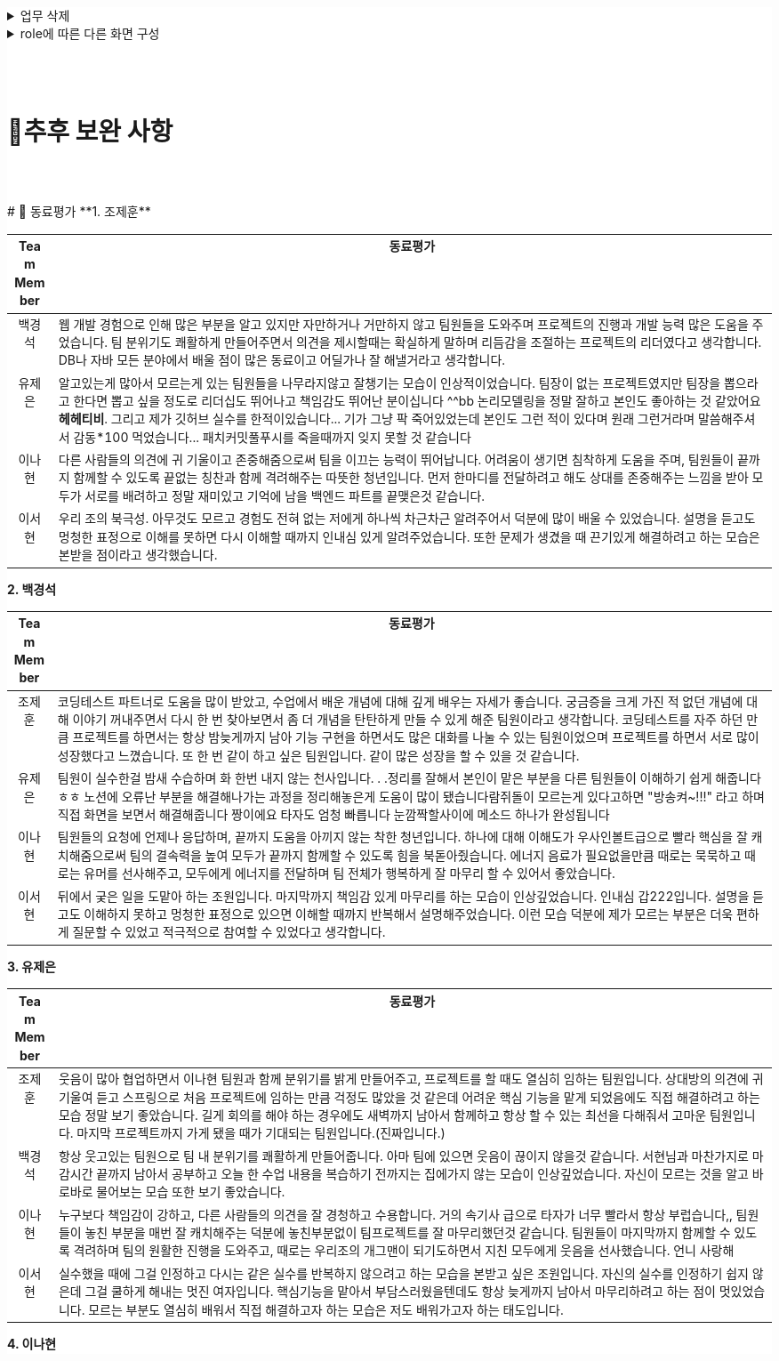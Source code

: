 <details><summary>
  업무 삭제
 </summary></details>

<details><summary>
  role에 따른 다른 화면 구성
 </summary></details>


<br>
<br>

# 🚩추후 보완 사항

<br>
<br>
# 📜 동료평가
**1. 조제훈**

|Team Member| 동료평가 |
| :--------------------------------------: | ------ |
|  백경석  | 웹 개발 경험으로 인해 많은 부분을 알고 있지만 자만하거나 거만하지 않고 팀원들을 도와주며 프로젝트의 진행과 개발 능력 많은 도움을 주었습니다. 팀 분위기도 쾌활하게 만들어주면서 의견을 제시할때는 확실하게 말하며 리듬감을 조절하는 프로젝트의 리더였다고 생각합니다. DB나 자바 모든 분야에서 배울 점이 많은 동료이고 어딜가나 잘 해낼거라고 생각합니다. |
|  유제은  | 알고있는게 많아서 모르는게 있는 팀원들을 나무라지않고 잘챙기는 모습이 인상적이었습니다. 팀장이 없는 프로젝트였지만 팀장을 뽑으라고 한다면 뽑고 싶을 정도로 리더십도 뛰어나고 책임감도 뛰어난 분이십니다 ^^bb 논리모델링을 정말 잘하고 본인도 좋아하는 것 같았어요 **헤헤티비**. 그리고 제가 깃허브 실수를 한적이있습니다... 기가 그냥 팍 죽어있었는데 본인도 그런 적이 있다며 원래 그런거라며 말씀해주셔서 감동*100 먹었습니다... 패치커밋풀푸시를 죽을때까지 잊지 못할 것 같습니다 |
|  이나현  | 다른 사람들의 의견에 귀 기울이고 존중해줌으로써 팀을 이끄는 능력이 뛰어납니다. 어려움이 생기면 침착하게 도움을 주며, 팀원들이 끝까지 함께할 수 있도록 끝없는 칭찬과 함께 격려해주는 따뜻한 청년입니다. 먼저 한마디를 전달하려고 해도 상대를 존중해주는 느낌을 받아 모두가 서로를 배려하고 정말 재미있고 기억에 남을 백엔드 파트를 끝맺은것 같습니다. |
|  이서현  | 우리 조의 북극성. 아무것도 모르고 경험도 전혀 없는 저에게 하나씩 차근차근 알려주어서 덕분에 많이 배울 수 있었습니다. 설명을 듣고도 멍청한 표정으로 이해를 못하면 다시 이해할 때까지 인내심 있게 알려주었습니다. 또한 문제가 생겼을 때 끈기있게 해결하려고 하는 모습은 본받을 점이라고 생각했습니다. |

**2. 백경석**

|Team Member| 동료평가 |
| :--------------------------------------: | ------ |
|  조제훈  | 코딩테스트 파트너로 도움을 많이 받았고, 수업에서 배운 개념에 대해 깊게 배우는 자세가 좋습니다. 궁금증을 크게 가진 적 없던 개념에 대해 이야기 꺼내주면서 다시 한 번 찾아보면서 좀 더 개념을 탄탄하게 만들 수 있게 해준 팀원이라고 생각합니다. 코딩테스트를 자주 하던 만큼 프로젝트를 하면서는 항상 밤늦게까지 남아 기능 구현을 하면서도 많은 대화를 나눌 수 있는 팀원이었으며 프로젝트를 하면서 서로 많이 성장했다고 느꼈습니다. 또 한 번 같이 하고 싶은 팀원입니다. 같이 많은 성장을 할 수 있을 것 같습니다. |
|  유제은  | 팀원이 실수한걸 밤새 수습하며 화 한번 내지 않는 천사입니다. . .정리를 잘해서 본인이 맡은 부분을 다른 팀원들이 이해하기 쉽게 해줍니다 ㅎㅎ 노션에 오류난 부분을 해결해나가는 과정을 정리해놓은게 도움이 많이 됐습니다람쥐돌이 모르는게 있다고하면 "방송켜~!!!" 라고 하며 직접 화면을 보면서 해결해줍니다 짱이에요 타자도 엄청 빠릅니다 눈깜짝할사이에 메소드 하나가 완성됩니다 |
|  이나현  | 팀원들의 요청에 언제나 응답하며, 끝까지 도움을 아끼지 않는 착한 청년입니다. 하나에 대해 이해도가 우사인볼트급으로 빨라 핵심을 잘 캐치해줌으로써 팀의 결속력을 높여 모두가 끝까지 함께할 수 있도록 힘을 북돋아줬습니다. 에너지 음료가 필요없을만큼 때로는 묵묵하고 때로는 유머를 선사해주고, 모두에게 에너지를 전달하며 팀 전체가 행복하게 잘 마무리 할 수 있어서 좋았습니다. |
|  이서현  | 뒤에서 궂은 일을 도맡아 하는 조원입니다. 마지막까지 책임감 있게 마무리를 하는 모습이 인상깊었습니다. 인내심 갑222입니다. 설명을 듣고도 이해하지 못하고 멍청한 표정으로 있으면 이해할 때까지 반복해서 설명해주었습니다. 이런 모습 덕분에 제가 모르는 부분은 더욱 편하게 질문할 수 있었고 적극적으로 참여할 수 있었다고 생각합니다. |

**3. 유제은**

|Team Member| 동료평가 |
| :--------------------------------------: | ------ |
|  조제훈  | 웃음이 많아 협업하면서 이나현 팀원과 함께 분위기를 밝게 만들어주고, 프로젝트를 할 때도 열심히 임하는 팀원입니다. 상대방의 의견에 귀 기울여 듣고 스프링으로 처음 프로젝트에 임하는 만큼 걱정도 많았을 것 같은데 어려운 핵심 기능을 맡게 되었음에도 직접 해결하려고 하는 모습 정말 보기 좋았습니다. 길게 회의를 해야 하는 경우에도 새벽까지 남아서 함께하고 항상 할 수 있는 최선을 다해줘서 고마운 팀원입니다. 마지막 프로젝트까지 가게 됐을 때가 기대되는 팀원입니다.(진짜입니다.)  |
|  백경석  | 항상 웃고있는 팀원으로 팀 내 분위기를 쾌활하게 만들어줍니다. 아마 팀에 있으면 웃음이 끊이지 않을것 같습니다. 서현님과 마찬가지로 마감시간 끝까지 남아서 공부하고 오늘 한 수업 내용을 복습하기 전까지는 집에가지 않는 모습이 인상깊었습니다. 자신이 모르는 것을 알고 바로바로 물어보는 모습 또한 보기 좋았습니다. |
|  이나현  | 누구보다 책임감이 강하고, 다른 사람들의 의견을 잘 경청하고 수용합니다.  거의 속기사 급으로 타자가 너무 빨라서 항상 부럽습니다,, 팀원들이 놓친 부분을 매번 잘 캐치해주는 덕분에 놓친부분없이 팀프로젝트를 잘 마무리했던것 같습니다. 팀원들이 마지막까지 함께할 수 있도록 격려하며 팀의 원활한 진행을 도와주고, 때로는 우리조의 개그맨이 되기도하면서 지친 모두에게 웃음을 선사했습니다. 언니 사랑해 |
|  이서현  | 실수했을 때에 그걸 인정하고 다시는 같은 실수를 반복하지 않으려고 하는 모습을 본받고 싶은 조원입니다. 자신의 실수를 인정하기 쉽지 않은데 그걸 쿨하게 해내는 멋진 여자입니다. 핵심기능을 맡아서 부담스러웠을텐데도 항상 늦게까지 남아서 마무리하려고 하는 점이 멋있었습니다. 모르는 부분도 열심히 배워서 직접 해결하고자 하는 모습은 저도 배워가고자 하는 태도입니다. |

**4. 이나현**
